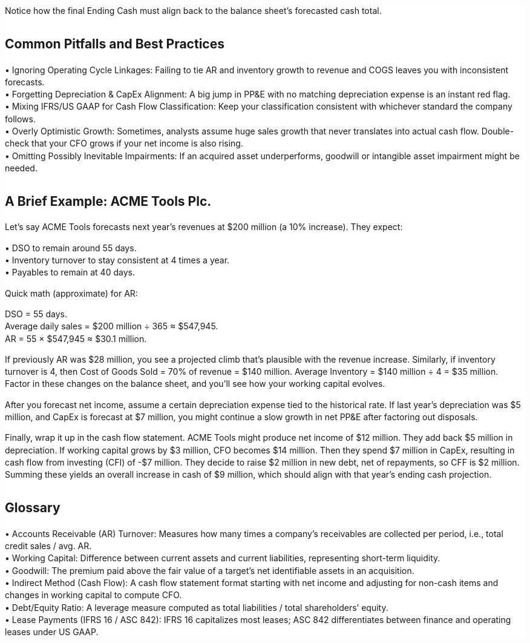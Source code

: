Notice how the final Ending Cash must align back to the balance sheet’s forecasted cash total.

## Common Pitfalls and Best Practices

• Ignoring Operating Cycle Linkages: Failing to tie AR and inventory growth to revenue and COGS leaves you with inconsistent forecasts.  
• Forgetting Depreciation & CapEx Alignment: A big jump in PP&E with no matching depreciation expense is an instant red flag.  
• Mixing IFRS/US GAAP for Cash Flow Classification: Keep your classification consistent with whichever standard the company follows.  
• Overly Optimistic Growth: Sometimes, analysts assume huge sales growth that never translates into actual cash flow. Double-check that your CFO grows if your net income is also rising.  
• Omitting Possibly Inevitable Impairments: If an acquired asset underperforms, goodwill or intangible asset impairment might be needed.  

## A Brief Example: ACME Tools Plc.

Let’s say ACME Tools forecasts next year’s revenues at \$200 million (a 10% increase). They expect:

• DSO to remain around 55 days.  
• Inventory turnover to stay consistent at 4 times a year.  
• Payables to remain at 40 days.  

Quick math (approximate) for AR:

DSO = 55 days.  
Average daily sales = \$200 million ÷ 365 ≈ \$547,945.  
AR = 55 × \$547,945 ≈ \$30.1 million.

If previously AR was \$28 million, you see a projected climb that’s plausible with the revenue increase. Similarly, if inventory turnover is 4, then Cost of Goods Sold = 70% of revenue = \$140 million. Average Inventory = \$140 million ÷ 4 = \$35 million. Factor in these changes on the balance sheet, and you’ll see how your working capital evolves.

After you forecast net income, assume a certain depreciation expense tied to the historical rate. If last year’s depreciation was \$5 million, and CapEx is forecast at \$7 million, you might continue a slow growth in net PP&E after factoring out disposals.

Finally, wrap it up in the cash flow statement. ACME Tools might produce net income of \$12 million. They add back \$5 million in depreciation. If working capital grows by \$3 million, CFO becomes \$14 million. Then they spend \$7 million in CapEx, resulting in cash flow from investing (CFI) of -\$7 million. They decide to raise \$2 million in new debt, net of repayments, so CFF is \$2 million. Summing these yields an overall increase in cash of \$9 million, which should align with that year’s ending cash projection.

## Glossary

• Accounts Receivable (AR) Turnover: Measures how many times a company’s receivables are collected per period, i.e., total credit sales / avg. AR.  
• Working Capital: Difference between current assets and current liabilities, representing short-term liquidity.  
• Goodwill: The premium paid above the fair value of a target’s net identifiable assets in an acquisition.  
• Indirect Method (Cash Flow): A cash flow statement format starting with net income and adjusting for non-cash items and changes in working capital to compute CFO.  
• Debt/Equity Ratio: A leverage measure computed as total liabilities / total shareholders’ equity.  
• Lease Payments (IFRS 16 / ASC 842): IFRS 16 capitalizes most leases; ASC 842 differentiates between finance and operating leases under US GAAP.
